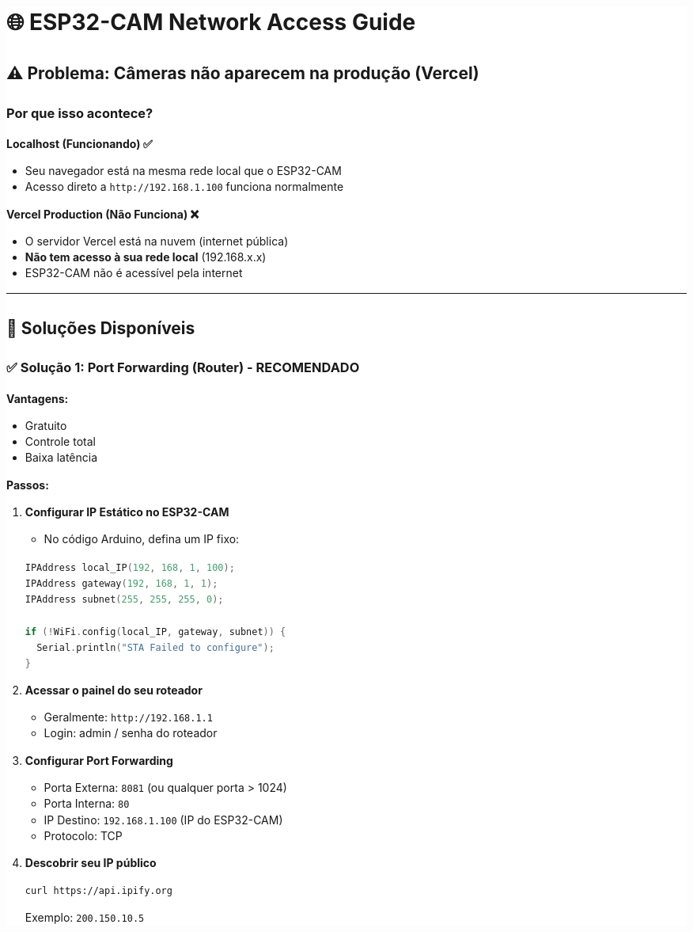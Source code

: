 # 🌐 ESP32-CAM Network Access Guide

## ⚠️ Problema: Câmeras não aparecem na produção (Vercel)

### Por que isso acontece?

**Localhost (Funcionando) ✅**
- Seu navegador está na mesma rede local que o ESP32-CAM
- Acesso direto a `http://192.168.1.100` funciona normalmente

**Vercel Production (Não Funciona) ❌**
- O servidor Vercel está na nuvem (internet pública)
- **Não tem acesso à sua rede local** (192.168.x.x)
- ESP32-CAM não é acessível pela internet

---

## 🔧 Soluções Disponíveis

### ✅ Solução 1: Port Forwarding (Router) - RECOMENDADO

**Vantagens:**
- Gratuito
- Controle total
- Baixa latência

**Passos:**

1. **Configurar IP Estático no ESP32-CAM**
   - No código Arduino, defina um IP fixo:
   ```cpp
   IPAddress local_IP(192, 168, 1, 100);
   IPAddress gateway(192, 168, 1, 1);
   IPAddress subnet(255, 255, 255, 0);

   if (!WiFi.config(local_IP, gateway, subnet)) {
     Serial.println("STA Failed to configure");
   }
   ```

2. **Acessar o painel do seu roteador**
   - Geralmente: `http://192.168.1.1`
   - Login: admin / senha do roteador

3. **Configurar Port Forwarding**
   - Porta Externa: `8081` (ou qualquer porta > 1024)
   - Porta Interna: `80`
   - IP Destino: `192.168.1.100` (IP do ESP32-CAM)
   - Protocolo: TCP

4. **Descobrir seu IP público**
   ```bash
   curl https://api.ipify.org
   ```
   Exemplo: `200.150.10.5`
